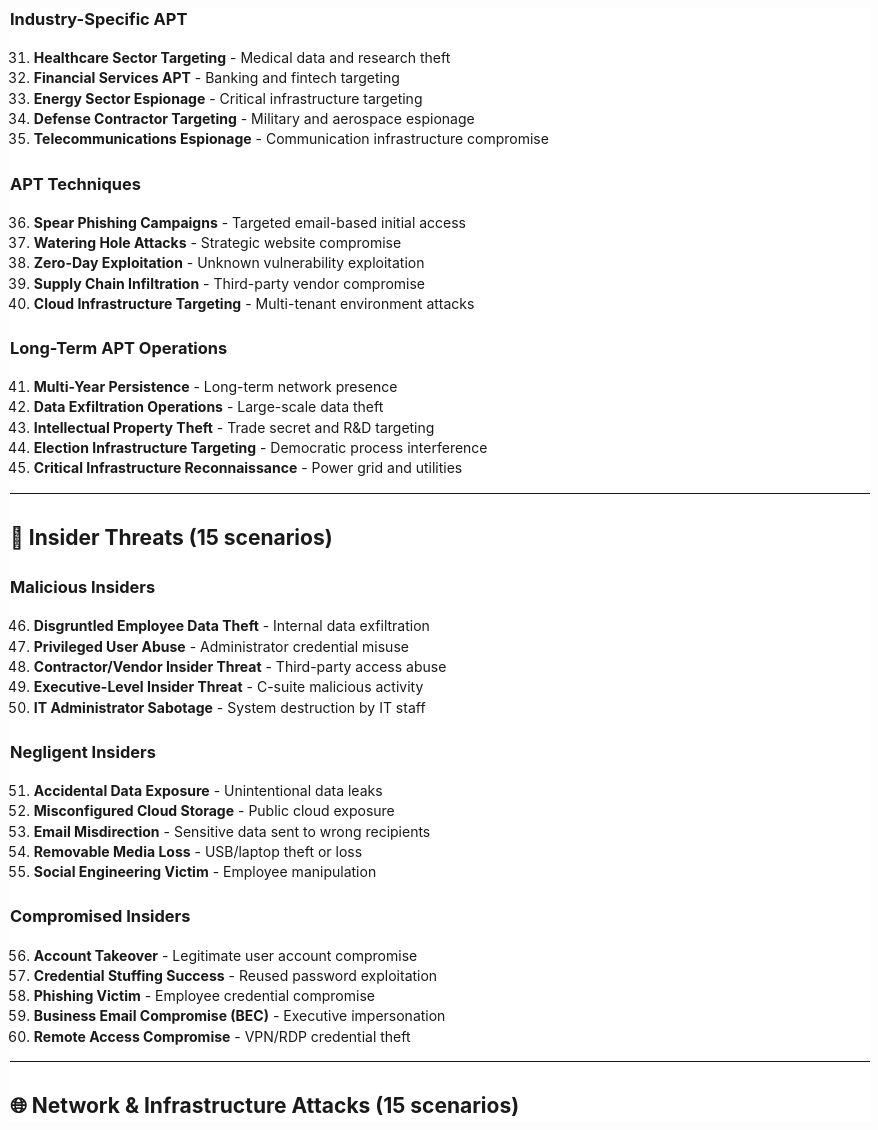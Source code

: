 ### **Industry-Specific APT**
31. **Healthcare Sector Targeting** - Medical data and research theft
32. **Financial Services APT** - Banking and fintech targeting
33. **Energy Sector Espionage** - Critical infrastructure targeting
34. **Defense Contractor Targeting** - Military and aerospace espionage
35. **Telecommunications Espionage** - Communication infrastructure compromise

### **APT Techniques**
36. **Spear Phishing Campaigns** - Targeted email-based initial access
37. **Watering Hole Attacks** - Strategic website compromise
38. **Zero-Day Exploitation** - Unknown vulnerability exploitation
39. **Supply Chain Infiltration** - Third-party vendor compromise
40. **Cloud Infrastructure Targeting** - Multi-tenant environment attacks

### **Long-Term APT Operations**
41. **Multi-Year Persistence** - Long-term network presence
42. **Data Exfiltration Operations** - Large-scale data theft
43. **Intellectual Property Theft** - Trade secret and R&D targeting
44. **Election Infrastructure Targeting** - Democratic process interference
45. **Critical Infrastructure Reconnaissance** - Power grid and utilities

---

## 👤 **Insider Threats (15 scenarios)**

### **Malicious Insiders**
46. **Disgruntled Employee Data Theft** - Internal data exfiltration
47. **Privileged User Abuse** - Administrator credential misuse
48. **Contractor/Vendor Insider Threat** - Third-party access abuse
49. **Executive-Level Insider Threat** - C-suite malicious activity
50. **IT Administrator Sabotage** - System destruction by IT staff

### **Negligent Insiders**
51. **Accidental Data Exposure** - Unintentional data leaks
52. **Misconfigured Cloud Storage** - Public cloud exposure
53. **Email Misdirection** - Sensitive data sent to wrong recipients
54. **Removable Media Loss** - USB/laptop theft or loss
55. **Social Engineering Victim** - Employee manipulation

### **Compromised Insiders**
56. **Account Takeover** - Legitimate user account compromise
57. **Credential Stuffing Success** - Reused password exploitation
58. **Phishing Victim** - Employee credential compromise
59. **Business Email Compromise (BEC)** - Executive impersonation
60. **Remote Access Compromise** - VPN/RDP credential theft

---

## 🌐 **Network & Infrastructure Attacks (15 scenarios)**
